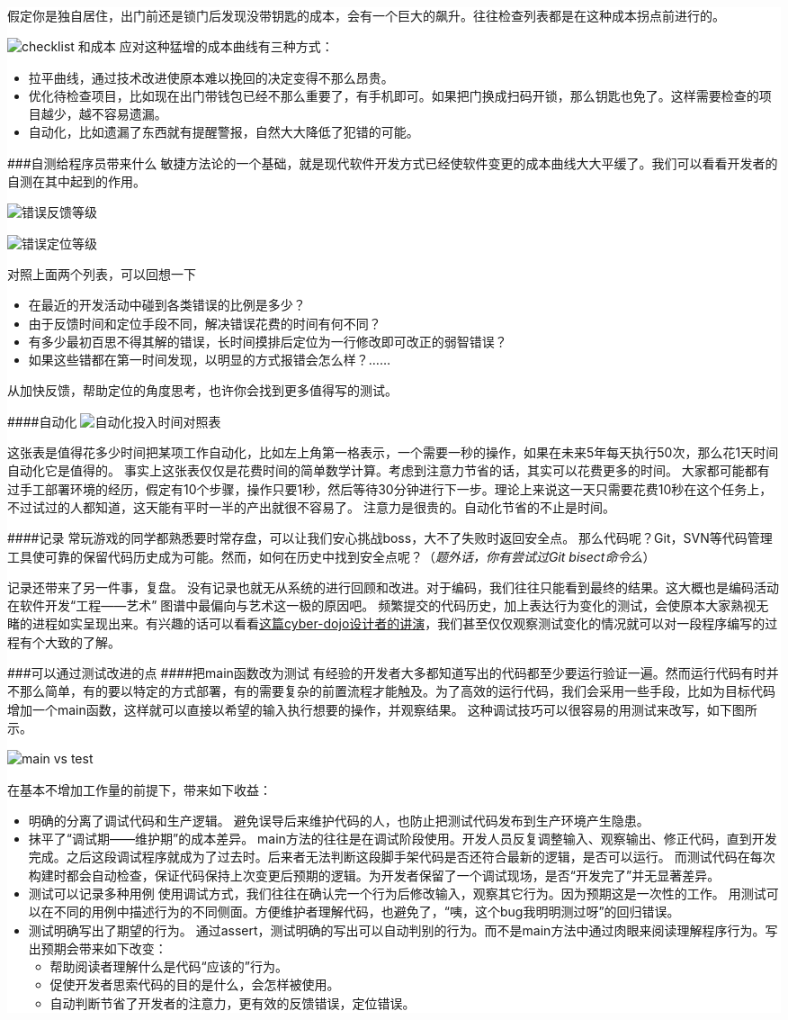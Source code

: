 假定你是独自居住，出门前还是锁门后发现没带钥匙的成本，会有一个巨大的飙升。往往检查列表都是在这种成本拐点前进行的。

![checklist 和成本](https://upload-images.jianshu.io/upload_images/2453618-d24282c386978642.png?imageMogr2/auto-orient/strip%7CimageView2/2/w/1240)
应对这种猛增的成本曲线有三种方式：
- 拉平曲线，通过技术改进使原本难以挽回的决定变得不那么昂贵。
- 优化待检查项目，比如现在出门带钱包已经不那么重要了，有手机即可。如果把门换成扫码开锁，那么钥匙也免了。这样需要检查的项目越少，越不容易遗漏。
- 自动化，比如遗漏了东西就有提醒警报，自然大大降低了犯错的可能。

###自测给程序员带来什么
敏捷方法论的一个基础，就是现代软件开发方式已经使软件变更的成本曲线大大平缓了。我们可以看看开发者的自测在其中起到的作用。

![错误反馈等级](https://upload-images.jianshu.io/upload_images/2453618-e3880b9d0cec1d1c.png?imageMogr2/auto-orient/strip%7CimageView2/2/w/1240)

![错误定位等级](https://upload-images.jianshu.io/upload_images/2453618-3d7c54d64d1a55f2.png?imageMogr2/auto-orient/strip%7CimageView2/2/w/1240)

对照上面两个列表，可以回想一下
- 在最近的开发活动中碰到各类错误的比例是多少？
- 由于反馈时间和定位手段不同，解决错误花费的时间有何不同？
- 有多少最初百思不得其解的错误，长时间摸排后定位为一行修改即可改正的弱智错误？
- 如果这些错都在第一时间发现，以明显的方式报错会怎么样？……

从加快反馈，帮助定位的角度思考，也许你会找到更多值得写的测试。

####自动化
![自动化投入时间对照表](https://upload-images.jianshu.io/upload_images/2453618-684cfc315af2b07d.png?imageMogr2/auto-orient/strip%7CimageView2/2/w/1240)

这张表是值得花多少时间把某项工作自动化，比如左上角第一格表示，一个需要一秒的操作，如果在未来5年每天执行50次，那么花1天时间自动化它是值得的。
事实上这张表仅仅是花费时间的简单数学计算。考虑到注意力节省的话，其实可以花费更多的时间。
大家都可能都有过手工部署环境的经历，假定有10个步骤，操作只要1秒，然后等待30分钟进行下一步。理论上来说这一天只需要花费10秒在这个任务上，不过试过的人都知道，这天能有平时一半的产出就很不容易了。
注意力是很贵的。自动化节省的不止是时间。

####记录
常玩游戏的同学都熟悉要时常存盘，可以让我们安心挑战boss，大不了失败时返回安全点。
那么代码呢？Git，SVN等代码管理工具使可靠的保留代码历史成为可能。然而，如何在历史中找到安全点呢？（_题外话，你有尝试过Git bisect命令么_）
 
记录还带来了另一件事，复盘。
没有记录也就无从系统的进行回顾和改进。对于编码，我们往往只能看到最终的结果。这大概也是编码活动在软件开发“工程——艺术” 图谱中最偏向与艺术这一极的原因吧。
频繁提交的代码历史，加上表达行为变化的测试，会使原本大家熟视无睹的进程如实呈现出来。有兴趣的话可以看看[这篇cyber-dojo设计者的讲演](https://www.jianshu.com/p/148b898342a3)，我们甚至仅仅观察测试变化的情况就可以对一段程序编写的过程有个大致的了解。

###可以通过测试改进的点
####把main函数改为测试
有经验的开发者大多都知道写出的代码都至少要运行验证一遍。然而运行代码有时并不那么简单，有的要以特定的方式部署，有的需要复杂的前置流程才能触及。为了高效的运行代码，我们会采用一些手段，比如为目标代码增加一个main函数，这样就可以直接以希望的输入执行想要的操作，并观察结果。
这种调试技巧可以很容易的用测试来改写，如下图所示。

![main vs test](https://upload-images.jianshu.io/upload_images/2453618-7088d56eb2d3f3da.png?imageMogr2/auto-orient/strip%7CimageView2/2/w/1240)

在基本不增加工作量的前提下，带来如下收益：
- 明确的分离了调试代码和生产逻辑。
避免误导后来维护代码的人，也防止把测试代码发布到生产环境产生隐患。
- 抹平了“调试期——维护期”的成本差异。
main方法的往往是在调试阶段使用。开发人员反复调整输入、观察输出、修正代码，直到开发完成。之后这段调试程序就成为了过去时。后来者无法判断这段脚手架代码是否还符合最新的逻辑，是否可以运行。
而测试代码在每次构建时都会自动检查，保证代码保持上次变更后预期的逻辑。为开发者保留了一个调试现场，是否“开发完了”并无显著差异。
- 测试可以记录多种用例
使用调试方式，我们往往在确认完一个行为后修改输入，观察其它行为。因为预期这是一次性的工作。
用测试可以在不同的用例中描述行为的不同侧面。方便维护者理解代码，也避免了，“咦，这个bug我明明测过呀”的回归错误。
- 测试明确写出了期望的行为。
通过assert，测试明确的写出可以自动判别的行为。而不是main方法中通过肉眼来阅读理解程序行为。写出预期会带来如下改变：
  * 帮助阅读者理解什么是代码“应该的”行为。
  * 促使开发者思索代码的目的是什么，会怎样被使用。
  * 自动判断节省了开发者的注意力，更有效的反馈错误，定位错误。

